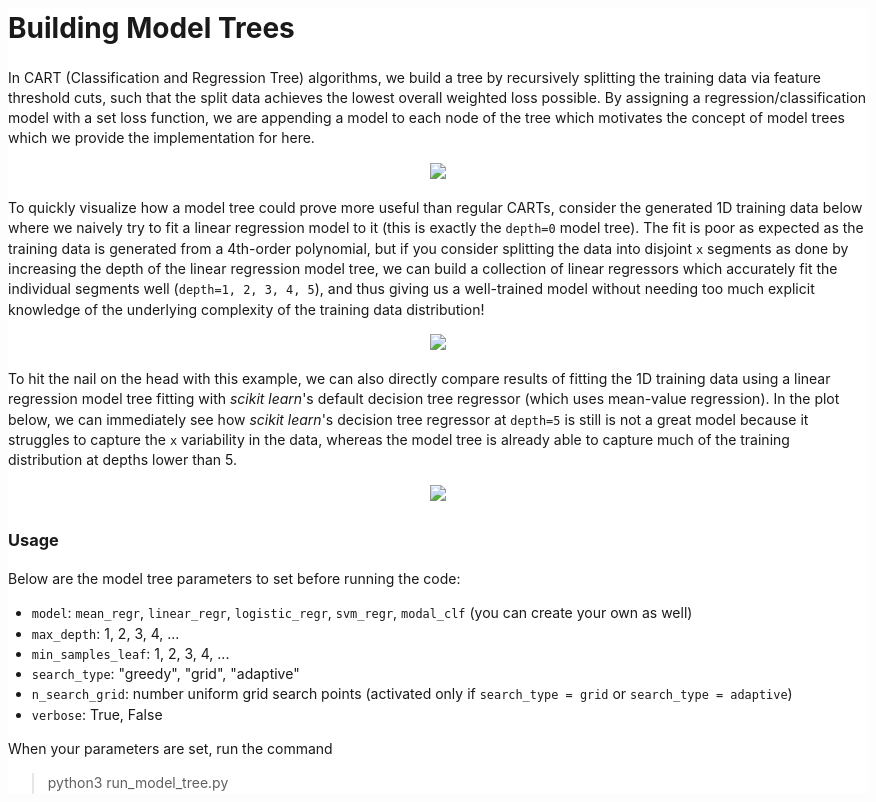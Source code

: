 # Building Model Trees

In CART (Classification and Regression Tree) algorithms, we build a tree by recursively splitting the training data via feature threshold cuts, such that the split data achieves the lowest overall weighted loss possible. By assigning a regression/classification model with a set loss function, we are appending a model to each node of the tree which motivates the concept of model trees which we provide the implementation for here.

<p align="center"> 
<img src="images/coverart.png" width="65%">
</p>

To quickly visualize how a model tree could prove more useful than regular CARTs, consider the generated 1D training data below where we naively try to fit a linear regression model to it (this is exactly the `depth=0` model tree). The fit is poor as expected as the training data is generated from a 4th-order polynomial, but if you consider splitting the data into disjoint `x` segments as done by increasing the depth of the linear regression model tree, we can build a collection of linear regressors which accurately fit the individual segments well (`depth=1, 2, 3, 4, 5`), and thus giving us a well-trained model without needing too much explicit knowledge of the underlying complexity of the training data distribution!

<p align="center"> 
<img src="images/coverart_linear_regr_fit.png" width="95%">
</p>

To hit the nail on the head with this example, we can also directly compare results of fitting the 1D training data using a linear regression model tree fitting with *scikit learn*'s default decision tree regressor (which uses mean-value regression). In the plot below, we can immediately see how *scikit learn*'s decision tree regressor at `depth=5` is still is not a great model because it struggles to capture the `x` variability in the data, whereas the model tree is already able to capture much of the training distribution at depths lower than 5.

<p align="center"> 
<img src="images/coverart_mean_regr_fit.png" width="95%">
</p>

### Usage

Below are the model tree parameters to set before running the code:

* `model`: `mean_regr`, `linear_regr`, `logistic_regr`, `svm_regr`, `modal_clf` (you can create your own as well)
* `max_depth`: 1, 2, 3, 4, ...
* `min_samples_leaf`: 1, 2, 3, 4, ...
* `search_type`: "greedy", "grid", "adaptive"
* `n_search_grid`: number uniform grid search points (activated only if `search_type = grid` or `search_type = adaptive`) 
* `verbose`: True, False

When your parameters are set, run the command

> python3 run_model_tree.py
